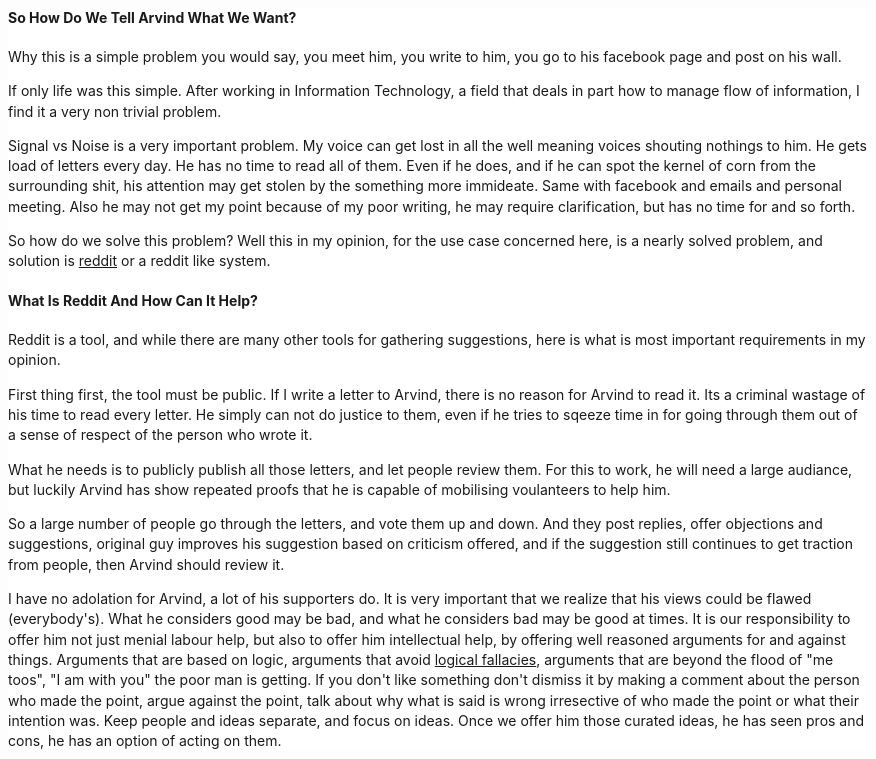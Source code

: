 #### So How Do We Tell Arvind What We Want?

Why this is a simple problem you would say, you meet him, you write to him, you
go to his facebook page and post on his wall.

If only life was this simple. After working in Information Technology, a field
that deals in part how to manage flow of information, I find it a very non
trivial problem.

Signal vs Noise is a very important problem. My voice can get lost in all the
well meaning voices shouting nothings to him. He gets load of letters every
day. He has no time to read all of them. Even if he does, and if he can spot
the kernel of corn from the surrounding shit, his attention may get stolen by
the something more immideate. Same with facebook and emails and personal
meeting. Also he may not get my point because of my poor writing, he may
require clarification, but has no time for and so forth.

So how do we solve this problem? Well this in my opinion, for the use case
concerned here, is a nearly solved problem, and solution is
[reddit](http://reddit.com) or a reddit like system.

#### What Is Reddit And How Can It Help?

Reddit is a tool, and while there are many other tools for gathering
suggestions, here is what is most important requirements in my opinion.

First thing first, the tool must be public. If I write a letter to Arvind,
there is no reason for Arvind to read it. Its a criminal wastage of his time to
read every letter. He simply can not do justice to them, even if he tries to
sqeeze time in for going through them out of a sense of respect of the person
who wrote it.

What he needs is to publicly publish all those letters, and let people review
them. For this to work, he will need a large audiance, but luckily Arvind has
show repeated proofs that he is capable of mobilising voulanteers to help him.

So a large number of people go through the letters, and vote them up and down.
And they post replies, offer objections and suggestions, original guy improves
his suggestion based on criticism offered, and if the suggestion still
continues to get traction from people, then Arvind should review it.

I have no adolation for Arvind, a lot of his supporters do. It is very
important that we realize that his views could be flawed (everybody's). What he
considers good may be bad, and what he considers bad may be good at times. It
is our responsibility to offer him not just menial labour help, but also to
offer him intellectual help, by offering well reasoned arguments for and
against things.  Arguments that are based on logic, arguments that avoid
[logical fallacies](http://en.wikipedia.org/wiki/Fallacy), arguments that are
beyond the flood of "me toos", "I am with you" the poor man is getting. If you
don't like something don't dismiss it by making a comment about the person who
made the point, argue against the point, talk about why what is said is wrong
irresective of who made the point or what their intention was. Keep people and
ideas separate, and focus on ideas. Once we offer him those curated ideas, he
has seen pros and cons, he has an option of acting on them.
